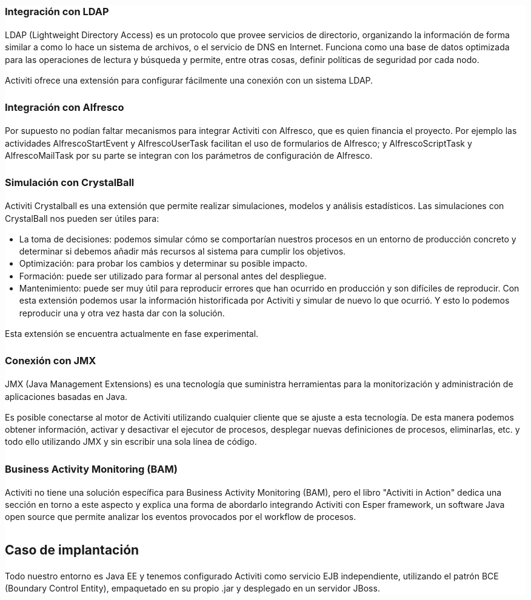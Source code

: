 ### Integración con LDAP

LDAP (Lightweight Directory Access) es un protocolo que provee servicios de directorio, organizando la información de forma similar a como lo hace un sistema de archivos, o el servicio de DNS en Internet. Funciona como una base de datos optimizada para las operaciones de lectura y búsqueda y permite, entre otras cosas, definir políticas de seguridad por cada nodo.

Activiti ofrece una extensión para configurar fácilmente una conexión con un sistema LDAP. 

### Integración con Alfresco

Por supuesto no podían faltar mecanismos para integrar Activiti con Alfresco, que es quien financia el proyecto. Por ejemplo las actividades AlfrescoStartEvent y AlfrescoUserTask facilitan el uso de formularios de Alfresco; y AlfrescoScriptTask y AlfrescoMailTask por su parte se integran con los parámetros de configuración de Alfresco.

### Simulación con CrystalBall

Activiti Crystalball es una extensión que permite realizar simulaciones, modelos y análisis estadísticos. Las simulaciones con CrystalBall nos pueden ser útiles para:

* La toma de decisiones: podemos simular cómo se comportarían nuestros procesos en un entorno de producción concreto y determinar si debemos añadir más recursos al sistema para cumplir los objetivos.
* Optimización: para probar los cambios y determinar su posible impacto.
* Formación: puede ser utilizado para formar al personal antes del despliegue.
* Mantenimiento: puede ser muy útil para reproducir errores que han ocurrido en producción y son difíciles de reproducir. Con esta extensión podemos usar la información historificada por Activiti y simular de nuevo lo que ocurrió. Y esto lo podemos reproducir una y otra vez hasta dar con la solución.

Esta extensión se encuentra actualmente en fase experimental.

### Conexión con JMX

JMX (Java Management Extensions) es una tecnología que suministra herramientas para la monitorización y administración de aplicaciones basadas en Java.

Es posible conectarse al motor de Activiti utilizando cualquier cliente que se ajuste a esta tecnología. De esta manera podemos obtener información, activar y desactivar el ejecutor de procesos, desplegar nuevas definiciones de procesos, eliminarlas, etc. y todo ello utilizando JMX y sin escribir una sola línea de código.

### Business Activity Monitoring (BAM)

Activiti no tiene una solución específica para Business Activity Monitoring (BAM), pero el libro "Activiti in Action" dedica una sección en torno a este aspecto y explica una forma de abordarlo integrando Activiti con Esper framework, un software Java open source que permite analizar los eventos provocados por el workflow de procesos. 

## Caso de implantación 

Todo nuestro entorno es Java EE y tenemos configurado Activiti como servicio EJB independiente, utilizando el patrón BCE (Boundary Control Entity), empaquetado en su propio .jar y desplegado en un servidor JBoss. 
